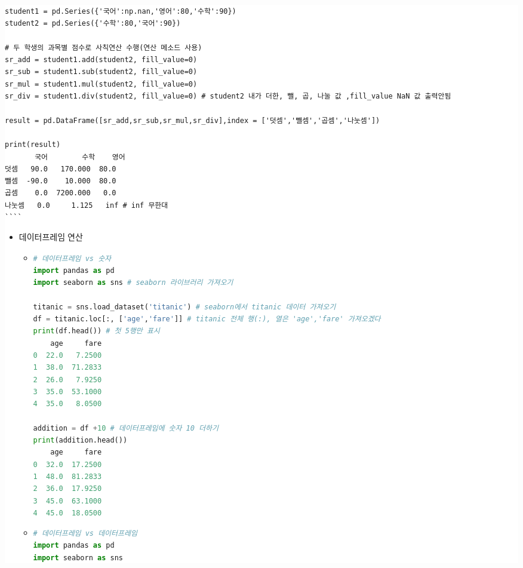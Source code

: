     student1 = pd.Series({'국어':np.nan,'영어':80,'수학':90})
    student2 = pd.Series({'수학':80,'국어':90})
    
    # 두 학생의 과목별 점수로 사칙연산 수행(연산 메소드 사용)
    sr_add = student1.add(student2, fill_value=0) 
    sr_sub = student1.sub(student2, fill_value=0)
    sr_mul = student1.mul(student2, fill_value=0)
    sr_div = student1.div(student2, fill_value=0) # student2 내가 더한, 뺄, 곱, 나눌 값 ,fill_value NaN 값 출력안됨
    
    result = pd.DataFrame([sr_add,sr_sub,sr_mul,sr_div],index = ['덧셈','뺄셈','곱셈','나눗셈'])
    
    print(result)
           국어        수학    영어
    덧셈   90.0   170.000  80.0
    뺄셈  -90.0    10.000  80.0
    곱셈    0.0  7200.000   0.0
    나눗셈   0.0     1.125   inf # inf 무한대
    ````



- 데이터프레임 연산

  - ````python
    # 데이터프레임 vs 숫자
    import pandas as pd
    import seaborn as sns # seaborn 라이브러리 가져오기
    
    titanic = sns.load_dataset('titanic') # seaborn에서 titanic 데이터 가져오기
    df = titanic.loc[:, ['age','fare']] # titanic 전체 행(:), 열은 'age','fare' 가져오겠다
    print(df.head()) # 첫 5행만 표시
        age     fare
    0  22.0   7.2500
    1  38.0  71.2833
    2  26.0   7.9250
    3  35.0  53.1000
    4  35.0   8.0500
    
    addition = df +10 # 데이터프레임에 숫자 10 더하기
    print(addition.head())
        age     fare
    0  32.0  17.2500
    1  48.0  81.2833
    2  36.0  17.9250
    3  45.0  63.1000
    4  45.0  18.0500
    ````

  - ````python
    # 데이터프레임 vs 데이터프레임
    import pandas as pd
    import seaborn as sns
    